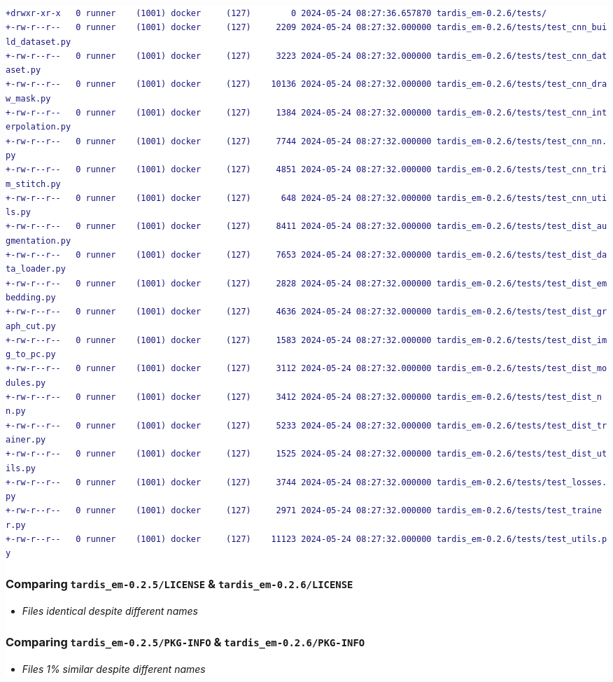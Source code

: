 ```diff
+drwxr-xr-x   0 runner    (1001) docker     (127)        0 2024-05-24 08:27:36.657870 tardis_em-0.2.6/tests/
+-rw-r--r--   0 runner    (1001) docker     (127)     2209 2024-05-24 08:27:32.000000 tardis_em-0.2.6/tests/test_cnn_build_dataset.py
+-rw-r--r--   0 runner    (1001) docker     (127)     3223 2024-05-24 08:27:32.000000 tardis_em-0.2.6/tests/test_cnn_dataset.py
+-rw-r--r--   0 runner    (1001) docker     (127)    10136 2024-05-24 08:27:32.000000 tardis_em-0.2.6/tests/test_cnn_draw_mask.py
+-rw-r--r--   0 runner    (1001) docker     (127)     1384 2024-05-24 08:27:32.000000 tardis_em-0.2.6/tests/test_cnn_interpolation.py
+-rw-r--r--   0 runner    (1001) docker     (127)     7744 2024-05-24 08:27:32.000000 tardis_em-0.2.6/tests/test_cnn_nn.py
+-rw-r--r--   0 runner    (1001) docker     (127)     4851 2024-05-24 08:27:32.000000 tardis_em-0.2.6/tests/test_cnn_trim_stitch.py
+-rw-r--r--   0 runner    (1001) docker     (127)      648 2024-05-24 08:27:32.000000 tardis_em-0.2.6/tests/test_cnn_utils.py
+-rw-r--r--   0 runner    (1001) docker     (127)     8411 2024-05-24 08:27:32.000000 tardis_em-0.2.6/tests/test_dist_augmentation.py
+-rw-r--r--   0 runner    (1001) docker     (127)     7653 2024-05-24 08:27:32.000000 tardis_em-0.2.6/tests/test_dist_data_loader.py
+-rw-r--r--   0 runner    (1001) docker     (127)     2828 2024-05-24 08:27:32.000000 tardis_em-0.2.6/tests/test_dist_embedding.py
+-rw-r--r--   0 runner    (1001) docker     (127)     4636 2024-05-24 08:27:32.000000 tardis_em-0.2.6/tests/test_dist_graph_cut.py
+-rw-r--r--   0 runner    (1001) docker     (127)     1583 2024-05-24 08:27:32.000000 tardis_em-0.2.6/tests/test_dist_img_to_pc.py
+-rw-r--r--   0 runner    (1001) docker     (127)     3112 2024-05-24 08:27:32.000000 tardis_em-0.2.6/tests/test_dist_modules.py
+-rw-r--r--   0 runner    (1001) docker     (127)     3412 2024-05-24 08:27:32.000000 tardis_em-0.2.6/tests/test_dist_nn.py
+-rw-r--r--   0 runner    (1001) docker     (127)     5233 2024-05-24 08:27:32.000000 tardis_em-0.2.6/tests/test_dist_trainer.py
+-rw-r--r--   0 runner    (1001) docker     (127)     1525 2024-05-24 08:27:32.000000 tardis_em-0.2.6/tests/test_dist_utils.py
+-rw-r--r--   0 runner    (1001) docker     (127)     3744 2024-05-24 08:27:32.000000 tardis_em-0.2.6/tests/test_losses.py
+-rw-r--r--   0 runner    (1001) docker     (127)     2971 2024-05-24 08:27:32.000000 tardis_em-0.2.6/tests/test_trainer.py
+-rw-r--r--   0 runner    (1001) docker     (127)    11123 2024-05-24 08:27:32.000000 tardis_em-0.2.6/tests/test_utils.py
```

### Comparing `tardis_em-0.2.5/LICENSE` & `tardis_em-0.2.6/LICENSE`

 * *Files identical despite different names*

### Comparing `tardis_em-0.2.5/PKG-INFO` & `tardis_em-0.2.6/PKG-INFO`

 * *Files 1% similar despite different names*
